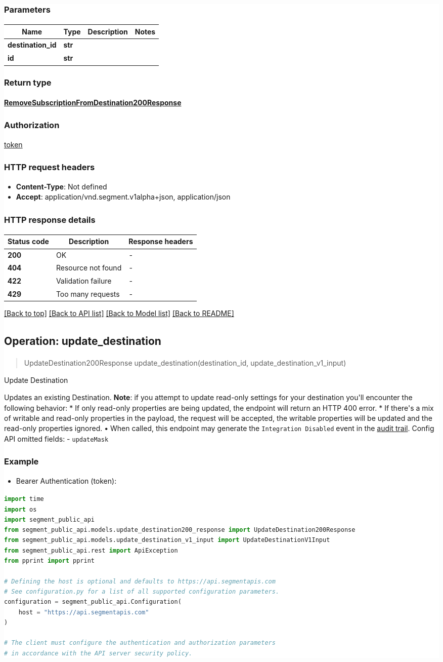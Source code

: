 

### Parameters

Name | Type | Description  | Notes
------------- | ------------- | ------------- | -------------
 **destination_id** | **str**|  | 
 **id** | **str**|  | 

### Return type

[**RemoveSubscriptionFromDestination200Response**](RemoveSubscriptionFromDestination200Response.md)

### Authorization

[token](../README.md#token)

### HTTP request headers

 - **Content-Type**: Not defined
 - **Accept**: application/vnd.segment.v1alpha+json, application/json

### HTTP response details
| Status code | Description | Response headers |
|-------------|-------------|------------------|
**200** | OK |  -  |
**404** | Resource not found |  -  |
**422** | Validation failure |  -  |
**429** | Too many requests |  -  |

[[Back to top]](#) [[Back to API list]](../README.md#documentation-for-api-endpoints) [[Back to Model list]](../README.md#documentation-for-models) [[Back to README]](../README.md)


## Operation: update_destination

> UpdateDestination200Response update_destination(destination_id, update_destination_v1_input)

Update Destination

Updates an existing Destination.  **Note**: if you attempt to update read-only settings for your destination you'll encounter the following behavior:    * If only read-only properties are being updated, the endpoint will return an HTTP 400 error.   * If there's a mix of writable and read-only properties in the payload, the request will be accepted, the writable properties will be updated and the read-only properties ignored.     • When called, this endpoint may generate the `Integration Disabled` event in the [audit trail](/tag/Audit-Trail).  Config API omitted fields: - `updateMask`          

### Example

* Bearer Authentication (token):
```python
import time
import os
import segment_public_api
from segment_public_api.models.update_destination200_response import UpdateDestination200Response
from segment_public_api.models.update_destination_v1_input import UpdateDestinationV1Input
from segment_public_api.rest import ApiException
from pprint import pprint

# Defining the host is optional and defaults to https://api.segmentapis.com
# See configuration.py for a list of all supported configuration parameters.
configuration = segment_public_api.Configuration(
    host = "https://api.segmentapis.com"
)

# The client must configure the authentication and authorization parameters
# in accordance with the API server security policy.
```
